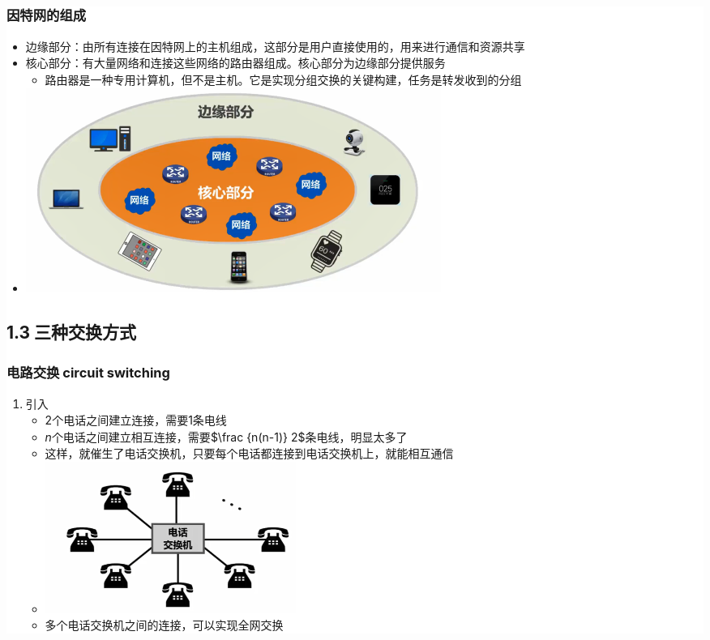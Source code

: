 ### 因特网的组成

- 边缘部分：由所有连接在因特网上的主机组成，这部分是用户直接使用的，用来进行通信和资源共享
- 核心部分：有大量网络和连接这些网络的路由器组成。核心部分为边缘部分提供服务
  - 路由器是一种专用计算机，但不是主机。它是实现分组交换的关键构建，任务是转发收到的分组
- <img src="TyporaImages/image-20220707160205291.png" alt="image-20220707160205291" style="zoom: 50%;" />

## 1.3 三种交换方式

### 电路交换 circuit switching

1. 引入
   - 2个电话之间建立连接，需要1条电线
   - $n$个电话之间建立相互连接，需要$\frac {n(n-1)} 2$条电线，明显太多了
   - 这样，就催生了电话交换机，只要每个电话都连接到电话交换机上，就能相互通信
   - <img src="TyporaImages/image-20220707162110448.png" alt="image-20220707162110448" style="zoom: 50%;" />
   - 多个电话交换机之间的连接，可以实现全网交换
